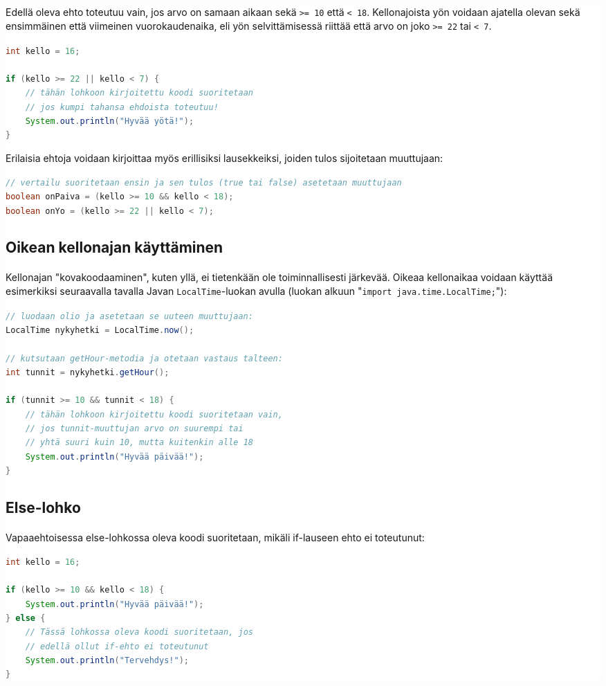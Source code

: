 Edellä oleva ehto toteutuu vain, jos arvo on samaan aikaan sekä `>= 10` että `< 18`. Kellonajoista yön voidaan ajatella olevan sekä ensimmäinen että viimeinen vuorokaudenaika, eli yön selvittämisessä riittää että arvo on joko `>= 22` tai `< 7`.

```java
int kello = 16;

if (kello >= 22 || kello < 7) {
    // tähän lohkoon kirjoitettu koodi suoritetaan
    // jos kumpi tahansa ehdoista toteutuu!
    System.out.println("Hyvää yötä!");
}
```

Erilaisia ehtoja voidaan kirjoittaa myös erillisiksi lausekkeiksi, joiden tulos sijoitetaan muuttujaan:

```java
// vertailu suoritetaan ensin ja sen tulos (true tai false) asetetaan muuttujaan
boolean onPaiva = (kello >= 10 && kello < 18);
boolean onYo = (kello >= 22 || kello < 7);
```

## Oikean kellonajan käyttäminen

Kellonajan "kovakoodaaminen", kuten yllä, ei tietenkään ole toiminnallisesti järkevää. Oikeaa kellonaikaa voidaan käyttää esimerkiksi seuraavalla tavalla Javan `LocalTime`-luokan avulla (luokan alkuun "`import java.time.LocalTime;`"):

```java
// luodaan olio ja asetetaan se uuteen muuttujaan:
LocalTime nykyhetki = LocalTime.now();

// kutsutaan getHour-metodia ja otetaan vastaus talteen:
int tunnit = nykyhetki.getHour();

if (tunnit >= 10 && tunnit < 18) {
    // tähän lohkoon kirjoitettu koodi suoritetaan vain,
    // jos tunnit-muuttujan arvo on suurempi tai 
    // yhtä suuri kuin 10, mutta kuitenkin alle 18
    System.out.println("Hyvää päivää!");
}
```

## Else-lohko

Vapaaehtoisessa else-lohkossa oleva koodi suoritetaan, mikäli if-lauseen ehto ei toteutunut:

```java
int kello = 16;

if (kello >= 10 && kello < 18) {
    System.out.println("Hyvää päivää!");
} else {
    // Tässä lohkossa oleva koodi suoritetaan, jos 
    // edellä ollut if-ehto ei toteutunut 
    System.out.println("Tervehdys!");
}
```
